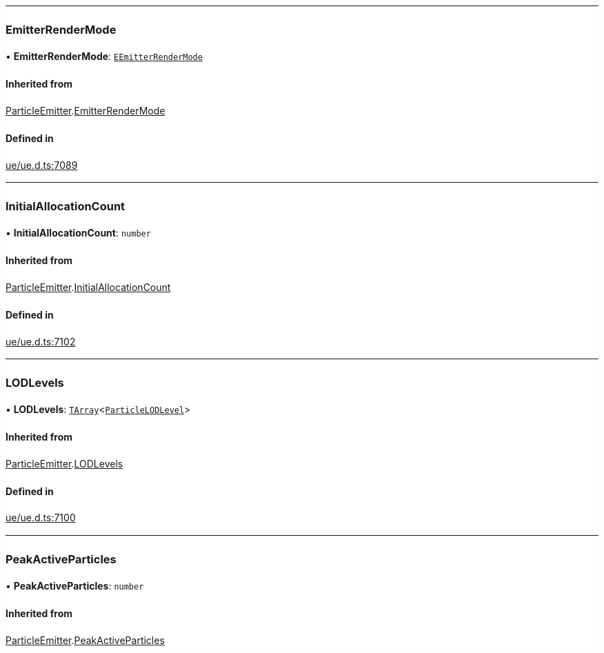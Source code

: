 ___

### EmitterRenderMode

• **EmitterRenderMode**: [`EEmitterRenderMode`](../enums/ue_ue.EEmitterRenderMode.md)

#### Inherited from

[ParticleEmitter](ue_ue.ParticleEmitter.md).[EmitterRenderMode](ue_ue.ParticleEmitter.md#emitterrendermode)

#### Defined in

[ue/ue.d.ts:7089](https://github.com/YugMetaverse/yug_typings/blob/b7d9b19/ue/ue.d.ts#L7089)

___

### InitialAllocationCount

• **InitialAllocationCount**: `number`

#### Inherited from

[ParticleEmitter](ue_ue.ParticleEmitter.md).[InitialAllocationCount](ue_ue.ParticleEmitter.md#initialallocationcount)

#### Defined in

[ue/ue.d.ts:7102](https://github.com/YugMetaverse/yug_typings/blob/b7d9b19/ue/ue.d.ts#L7102)

___

### LODLevels

• **LODLevels**: [`TArray`](../interfaces/ue_puerts.TArray.md)<[`ParticleLODLevel`](ue_ue.ParticleLODLevel.md)\>

#### Inherited from

[ParticleEmitter](ue_ue.ParticleEmitter.md).[LODLevels](ue_ue.ParticleEmitter.md#lodlevels)

#### Defined in

[ue/ue.d.ts:7100](https://github.com/YugMetaverse/yug_typings/blob/b7d9b19/ue/ue.d.ts#L7100)

___

### PeakActiveParticles

• **PeakActiveParticles**: `number`

#### Inherited from

[ParticleEmitter](ue_ue.ParticleEmitter.md).[PeakActiveParticles](ue_ue.ParticleEmitter.md#peakactiveparticles)
